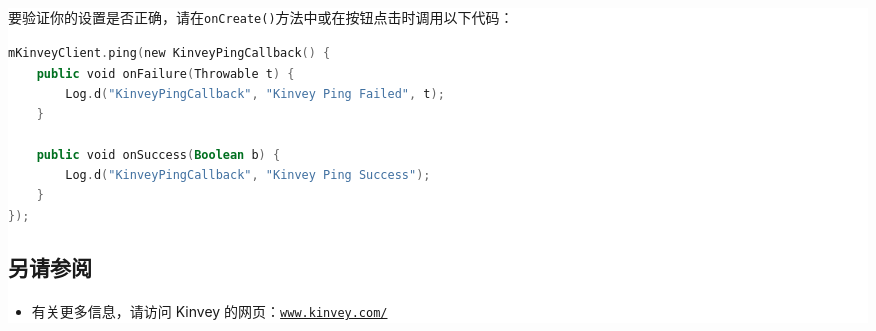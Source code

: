 要验证你的设置是否正确，请在`onCreate()`方法中或在按钮点击时调用以下代码：

```kt
mKinveyClient.ping(new KinveyPingCallback() {
    public void onFailure(Throwable t) {
        Log.d("KinveyPingCallback", "Kinvey Ping Failed", t);
    }

    public void onSuccess(Boolean b) {
        Log.d("KinveyPingCallback", "Kinvey Ping Success");
    }
});
```

## 另请参阅

+   有关更多信息，请访问 Kinvey 的网页：[`www.kinvey.com/`](http://www.kinvey.com/)
